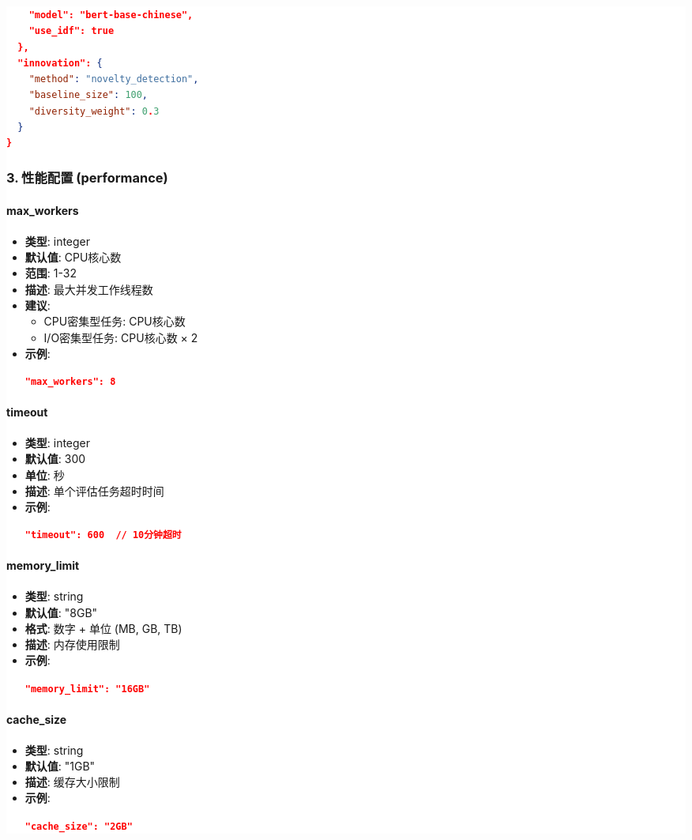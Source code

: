   ```json
      "model": "bert-base-chinese",
      "use_idf": true
    },
    "innovation": {
      "method": "novelty_detection",
      "baseline_size": 100,
      "diversity_weight": 0.3
    }
  }
  ```

### 3. 性能配置 (performance)

#### max_workers
- **类型**: integer
- **默认值**: CPU核心数
- **范围**: 1-32
- **描述**: 最大并发工作线程数
- **建议**: 
  - CPU密集型任务: CPU核心数
  - I/O密集型任务: CPU核心数 × 2
- **示例**:
  ```json
  "max_workers": 8
  ```

#### timeout
- **类型**: integer
- **默认值**: 300
- **单位**: 秒
- **描述**: 单个评估任务超时时间
- **示例**:
  ```json
  "timeout": 600  // 10分钟超时
  ```

#### memory_limit
- **类型**: string
- **默认值**: "8GB"
- **格式**: 数字 + 单位 (MB, GB, TB)
- **描述**: 内存使用限制
- **示例**:
  ```json
  "memory_limit": "16GB"
  ```

#### cache_size
- **类型**: string
- **默认值**: "1GB"
- **描述**: 缓存大小限制
- **示例**:
  ```json
  "cache_size": "2GB"
  ```
